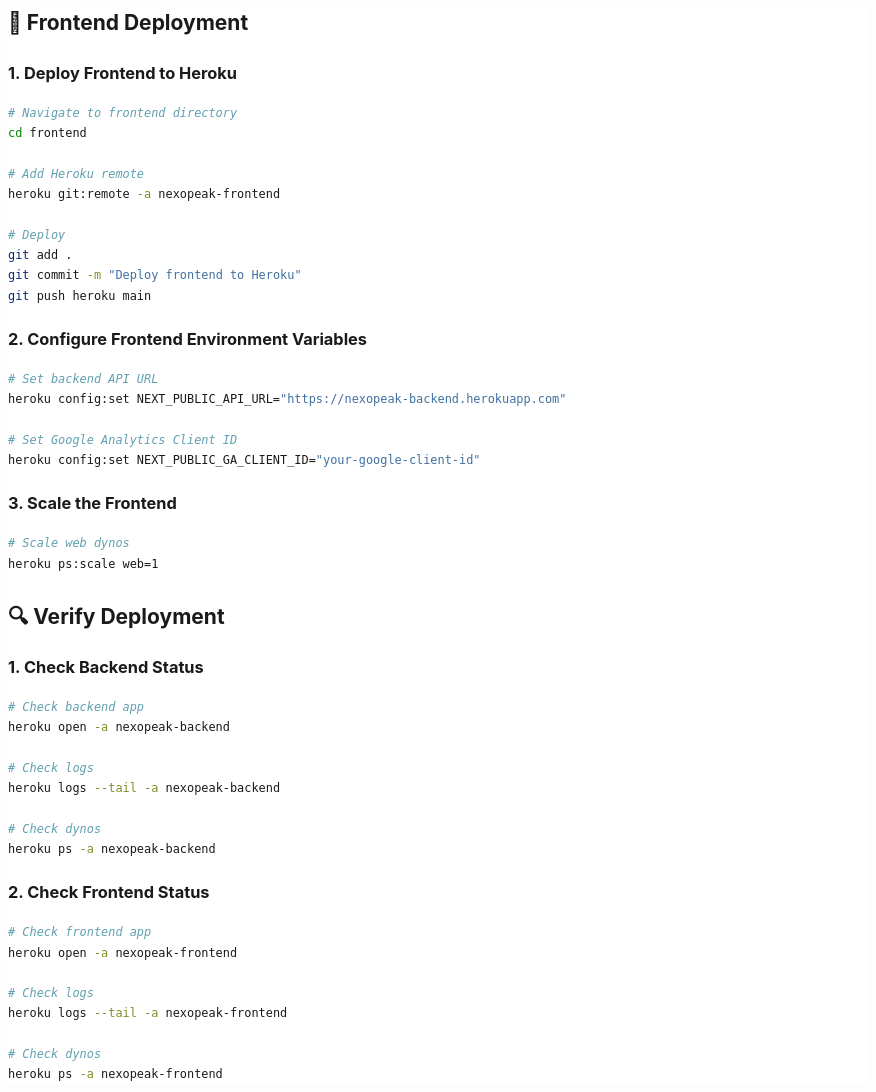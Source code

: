 ## 🎨 **Frontend Deployment**

### **1. Deploy Frontend to Heroku**
```bash
# Navigate to frontend directory
cd frontend

# Add Heroku remote
heroku git:remote -a nexopeak-frontend

# Deploy
git add .
git commit -m "Deploy frontend to Heroku"
git push heroku main
```

### **2. Configure Frontend Environment Variables**
```bash
# Set backend API URL
heroku config:set NEXT_PUBLIC_API_URL="https://nexopeak-backend.herokuapp.com"

# Set Google Analytics Client ID
heroku config:set NEXT_PUBLIC_GA_CLIENT_ID="your-google-client-id"
```

### **3. Scale the Frontend**
```bash
# Scale web dynos
heroku ps:scale web=1
```

## 🔍 **Verify Deployment**

### **1. Check Backend Status**
```bash
# Check backend app
heroku open -a nexopeak-backend

# Check logs
heroku logs --tail -a nexopeak-backend

# Check dynos
heroku ps -a nexopeak-backend
```

### **2. Check Frontend Status**
```bash
# Check frontend app
heroku open -a nexopeak-frontend

# Check logs
heroku logs --tail -a nexopeak-frontend

# Check dynos
heroku ps -a nexopeak-frontend
```
